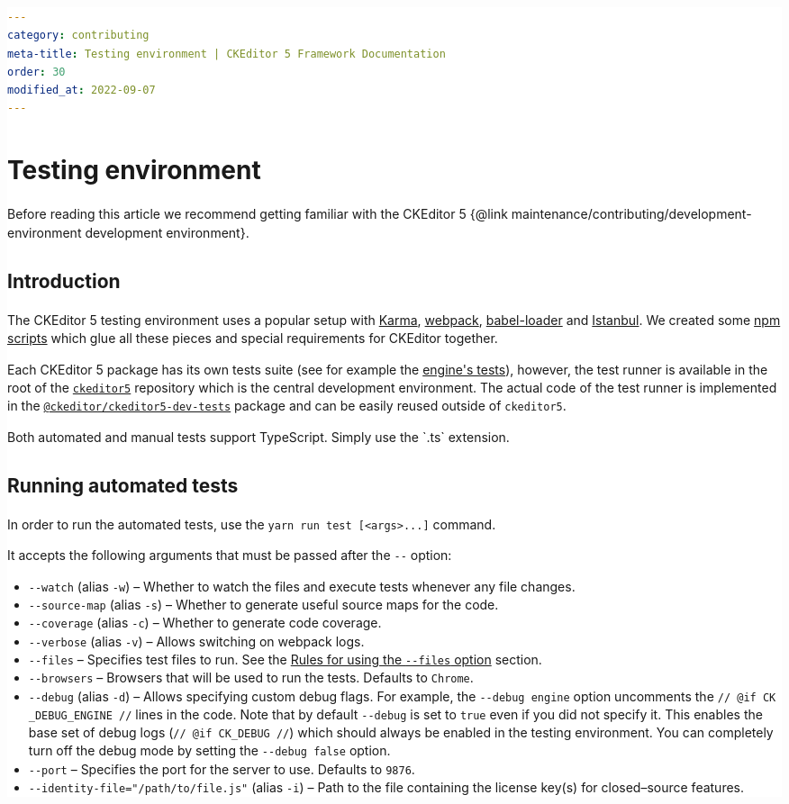 ```yaml
---
category: contributing
meta-title: Testing environment | CKEditor 5 Framework Documentation
order: 30
modified_at: 2022-09-07
---
```


# Testing environment

Before reading this article we recommend getting familiar with the CKEditor&nbsp;5 {@link maintenance/contributing/development-environment development environment}.

## Introduction

The CKEditor&nbsp;5 testing environment uses a popular setup with [Karma](https://karma-runner.github.io), [webpack](https://webpack.github.io/), [babel-loader](https://github.com/babel/babel-loader) and [Istanbul](https://github.com/gotwarlost/istanbul). We created some [npm scripts](https://docs.npmjs.com/cli/run-script) which glue all these pieces and special requirements for CKEditor together.

Each CKEditor&nbsp;5 package has its own tests suite (see for example the [engine's tests](https://github.com/ckeditor/ckeditor5/tree/master/packages/ckeditor5-engine/tests)), however, the test runner is available in the root of the [`ckeditor5`](https://github.com/ckeditor/ckeditor5) repository which is the central development environment. The actual code of the test runner is implemented in the [`@ckeditor/ckeditor5-dev-tests`](https://www.npmjs.com/package/@ckeditor/ckeditor5-dev-tests) package and can be easily reused outside of `ckeditor5`.

<info-box hint>
	Both automated and manual tests support TypeScript. Simply use the `.ts` extension.
</info-box>

## Running automated tests

In order to run the automated tests, use the `yarn run test [<args>...]` command.

It accepts the following arguments that must be passed after the `--` option:

* `--watch` (alias `-w`) &ndash; Whether to watch the files and execute tests whenever any file changes.
* `--source-map` (alias `-s`) &ndash; Whether to generate useful source maps for the code.
* `--coverage` (alias `-c`) &ndash; Whether to generate code coverage.
* `--verbose` (alias `-v`) &ndash; Allows switching on webpack logs.
* `--files` &ndash; Specifies test files to run. See the [Rules for using the `--files` option](#rules-for-using-the-files-option) section.
* `--browsers` &ndash; Browsers that will be used to run the tests. Defaults to `Chrome`.
* `--debug` (alias `-d`) &ndash; Allows specifying custom debug flags. For example, the `--debug engine` option uncomments the `// @if CK_DEBUG_ENGINE //` lines in the code. Note that by default `--debug` is set to `true` even if you did not specify it. This enables the base set of debug logs (`// @if CK_DEBUG //`) which should always be enabled in the testing environment. You can completely turn off the debug mode by setting the `--debug false` option.
* `--port` &ndash; Specifies the port for the server to use. Defaults to `9876`.
* `--identity-file="/path/to/file.js"` (alias `-i`) &ndash; Path to the file containing the license key(s) for closed–source features.
